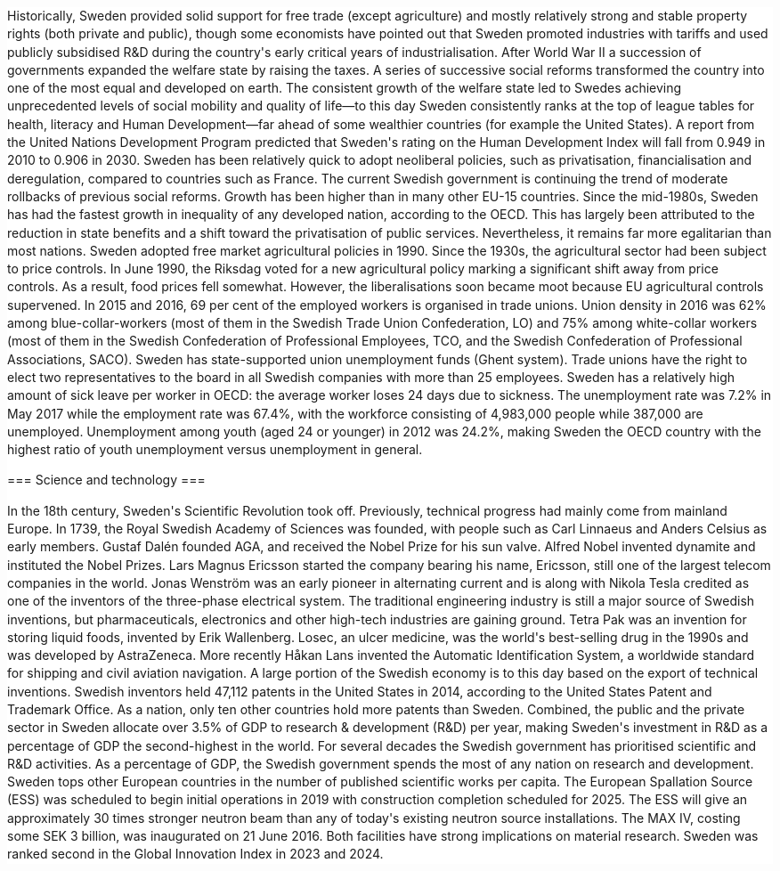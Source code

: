 Historically, Sweden provided solid support for free trade (except agriculture) and mostly relatively strong and stable property rights (both private and public), though some economists have pointed out that Sweden promoted industries with tariffs and used publicly subsidised R&D during the country's early critical years of industrialisation. After World War II a succession of governments expanded the welfare state by raising the taxes. A series of successive social reforms transformed the country into one of the most equal and developed on earth. The consistent growth of the welfare state led to Swedes achieving unprecedented levels of social mobility and quality of life—to this day Sweden consistently ranks at the top of league tables for health, literacy and Human Development—far ahead of some wealthier countries (for example the United States). A report from the United Nations Development Program predicted that Sweden's rating on the Human Development Index will fall from 0.949 in 2010 to 0.906 in 2030.
Sweden has been relatively quick to adopt neoliberal policies, such as privatisation, financialisation and deregulation, compared to countries such as France. The current Swedish government is continuing the trend of moderate rollbacks of previous social reforms. Growth has been higher than in many other EU-15 countries. Since the mid-1980s, Sweden has had the fastest growth in inequality of any developed nation, according to the OECD. This has largely been attributed to the reduction in state benefits and a shift toward the privatisation of public services. Nevertheless, it remains far more egalitarian than most nations.
Sweden adopted free market agricultural policies in 1990. Since the 1930s, the agricultural sector had been subject to price controls. In June 1990, the Riksdag voted for a new agricultural policy marking a significant shift away from price controls. As a result, food prices fell somewhat. However, the liberalisations soon became moot because EU agricultural controls supervened.
In 2015 and 2016, 69 per cent of the employed workers is organised in trade unions. Union density in 2016 was 62% among blue-collar-workers (most of them in the Swedish Trade Union Confederation, LO) and 75% among white-collar workers (most of them in the Swedish Confederation of Professional Employees, TCO, and the Swedish Confederation of Professional Associations, SACO). Sweden has state-supported union unemployment funds (Ghent system). Trade unions have the right to elect two representatives to the board in all Swedish companies with more than 25 employees. Sweden has a relatively high amount of sick leave per worker in OECD: the average worker loses 24 days due to sickness.
The unemployment rate was 7.2% in May 2017 while the employment rate was 67.4%, with the workforce consisting of 4,983,000 people while 387,000 are unemployed. Unemployment among youth (aged 24 or younger) in 2012 was 24.2%, making Sweden the OECD country with the highest ratio of youth unemployment versus unemployment in general.


=== Science and technology ===

In the 18th century, Sweden's Scientific Revolution took off. Previously, technical progress had mainly come from mainland Europe.
In 1739, the Royal Swedish Academy of Sciences was founded, with people such as Carl Linnaeus and Anders Celsius as early members. Gustaf Dalén founded AGA, and received the Nobel Prize for his sun valve. Alfred Nobel invented dynamite and instituted the Nobel Prizes. Lars Magnus Ericsson started the company bearing his name, Ericsson, still one of the largest telecom companies in the world. Jonas Wenström was an early pioneer in alternating current and is along with Nikola Tesla credited as one of the inventors of the three-phase electrical system.
The traditional engineering industry is still a major source of Swedish inventions, but pharmaceuticals, electronics and other high-tech industries are gaining ground. Tetra Pak was an invention for storing liquid foods, invented by Erik Wallenberg. Losec, an ulcer medicine, was the world's best-selling drug in the 1990s and was developed by AstraZeneca. More recently Håkan Lans invented the Automatic Identification System, a worldwide standard for shipping and civil aviation navigation. A large portion of the Swedish economy is to this day based on the export of technical inventions.
Swedish inventors held 47,112 patents in the United States in 2014, according to the United States Patent and Trademark Office. As a nation, only ten other countries hold more patents than Sweden.
Combined, the public and the private sector in Sweden allocate over 3.5% of GDP to research & development (R&D) per year, making Sweden's investment in R&D as a percentage of GDP the second-highest in the world. For several decades the Swedish government has prioritised scientific and R&D activities. As a percentage of GDP, the Swedish government spends the most of any nation on research and development. Sweden tops other European countries in the number of published scientific works per capita.
The European Spallation Source (ESS) was scheduled to begin initial operations in 2019 with construction completion scheduled for 2025. The ESS will give an approximately 30 times stronger neutron beam than any of today's existing neutron source installations. The MAX IV, costing some SEK 3 billion, was inaugurated on 21 June 2016. Both facilities have strong implications on material research. Sweden was ranked second in the Global Innovation Index in 2023 and 2024.
